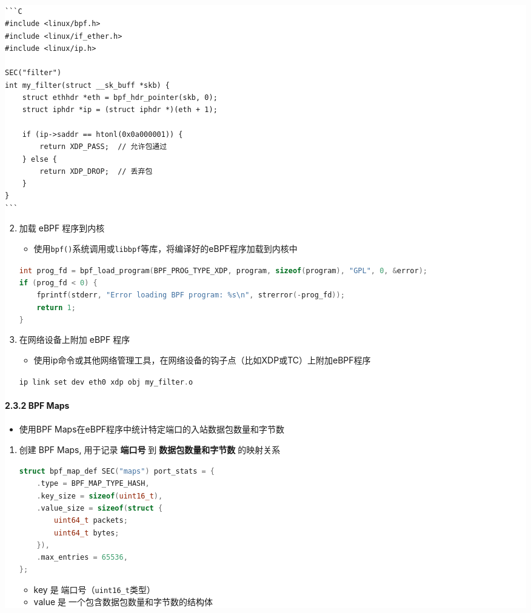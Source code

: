     ```C
    #include <linux/bpf.h>
    #include <linux/if_ether.h>
    #include <linux/ip.h>

    SEC("filter")
    int my_filter(struct __sk_buff *skb) {
        struct ethhdr *eth = bpf_hdr_pointer(skb, 0);
        struct iphdr *ip = (struct iphdr *)(eth + 1);

        if (ip->saddr == htonl(0x0a000001)) {
            return XDP_PASS;  // 允许包通过
        } else {
            return XDP_DROP;  // 丢弃包
        }
    }
    ```

2. 加载 eBPF 程序到内核
    * 使用`bpf()`系统调用或`libbpf`等库，将编译好的eBPF程序加载到内核中

    ```C
    int prog_fd = bpf_load_program(BPF_PROG_TYPE_XDP, program, sizeof(program), "GPL", 0, &error);
    if (prog_fd < 0) {
        fprintf(stderr, "Error loading BPF program: %s\n", strerror(-prog_fd));
        return 1;
    }
    ```

3. 在网络设备上附加 eBPF 程序
    * 使用ip命令或其他网络管理工具，在网络设备的钩子点（比如XDP或TC）上附加eBPF程序

    ```C
    ip link set dev eth0 xdp obj my_filter.o
    ```

#### 2.3.2 BPF Maps
* 使用BPF Maps在eBPF程序中统计特定端口的入站数据包数量和字节数

1. 创建 BPF Maps, 用于记录 **端口号** 到 **数据包数量和字节数** 的映射关系

    ```C
    struct bpf_map_def SEC("maps") port_stats = {
        .type = BPF_MAP_TYPE_HASH,
        .key_size = sizeof(uint16_t),
        .value_size = sizeof(struct {
            uint64_t packets;
            uint64_t bytes;
        }),
        .max_entries = 65536,
    };
    ```
    * key 是 端口号（`uint16_t`类型）
    * value 是 一个包含数据包数量和字节数的结构体
